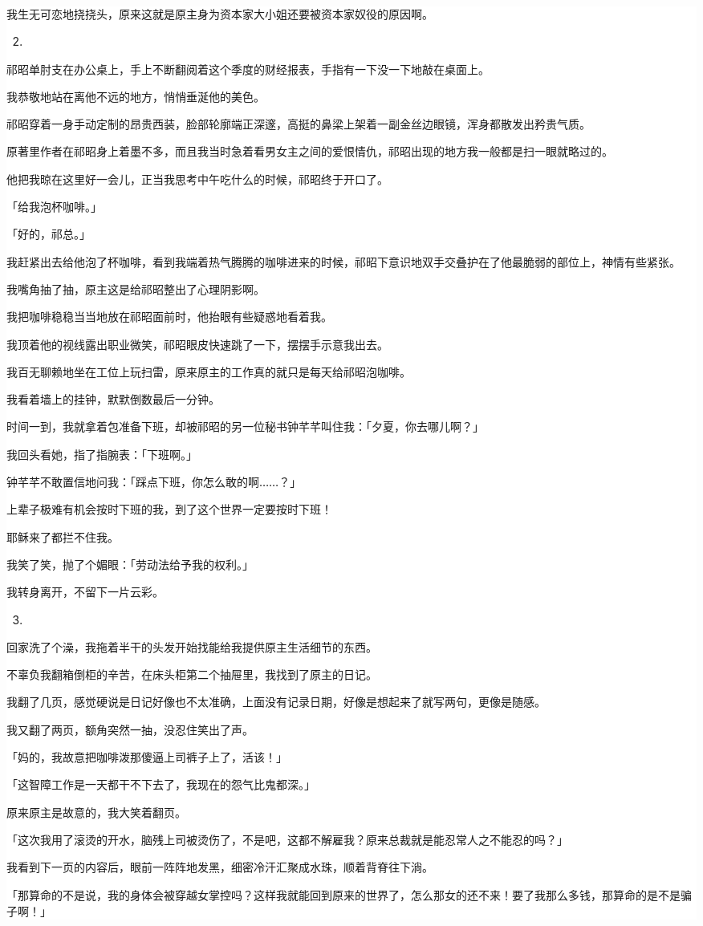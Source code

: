 我生无可恋地挠挠头，原来这就是原主身为资本家大小姐还要被资本家奴役的原因啊。

2.

祁昭单肘支在办公桌上，手上不断翻阅着这个季度的财经报表，手指有一下没一下地敲在桌面上。

我恭敬地站在离他不远的地方，悄悄垂涎他的美色。

祁昭穿着一身手动定制的昂贵西装，脸部轮廓端正深邃，高挺的鼻梁上架着一副金丝边眼镜，浑身都散发出矜贵气质。

原著里作者在祁昭身上着墨不多，而且我当时急着看男女主之间的爱恨情仇，祁昭出现的地方我一般都是扫一眼就略过的。

他把我晾在这里好一会儿，正当我思考中午吃什么的时候，祁昭终于开口了。

「给我泡杯咖啡。」

「好的，祁总。」

我赶紧出去给他泡了杯咖啡，看到我端着热气腾腾的咖啡进来的时候，祁昭下意识地双手交叠护在了他最脆弱的部位上，神情有些紧张。

我嘴角抽了抽，原主这是给祁昭整出了心理阴影啊。

我把咖啡稳稳当当地放在祁昭面前时，他抬眼有些疑惑地看着我。

我顶着他的视线露出职业微笑，祁昭眼皮快速跳了一下，摆摆手示意我出去。

我百无聊赖地坐在工位上玩扫雷，原来原主的工作真的就只是每天给祁昭泡咖啡。

我看着墙上的挂钟，默默倒数最后一分钟。

时间一到，我就拿着包准备下班，却被祁昭的另一位秘书钟芊芊叫住我：「夕夏，你去哪儿啊？」

我回头看她，指了指腕表：「下班啊。」

钟芊芊不敢置信地问我：「踩点下班，你怎么敢的啊……？」

上辈子极难有机会按时下班的我，到了这个世界一定要按时下班！

耶稣来了都拦不住我。

我笑了笑，抛了个媚眼：「劳动法给予我的权利。」

我转身离开，不留下一片云彩。

3.

回家洗了个澡，我拖着半干的头发开始找能给我提供原主生活细节的东西。

不辜负我翻箱倒柜的辛苦，在床头柜第二个抽屉里，我找到了原主的日记。

我翻了几页，感觉硬说是日记好像也不太准确，上面没有记录日期，好像是想起来了就写两句，更像是随感。

我又翻了两页，额角突然一抽，没忍住笑出了声。

「妈的，我故意把咖啡泼那傻逼上司裤子上了，活该！」

「这智障工作是一天都干不下去了，我现在的怨气比鬼都深。」

原来原主是故意的，我大笑着翻页。

「这次我用了滚烫的开水，脑残上司被烫伤了，不是吧，这都不解雇我？原来总裁就是能忍常人之不能忍的吗？」

我看到下一页的内容后，眼前一阵阵地发黑，细密冷汗汇聚成水珠，顺着背脊往下淌。

「那算命的不是说，我的身体会被穿越女掌控吗？这样我就能回到原来的世界了，怎么那女的还不来！要了我那么多钱，那算命的是不是骗子啊！」
